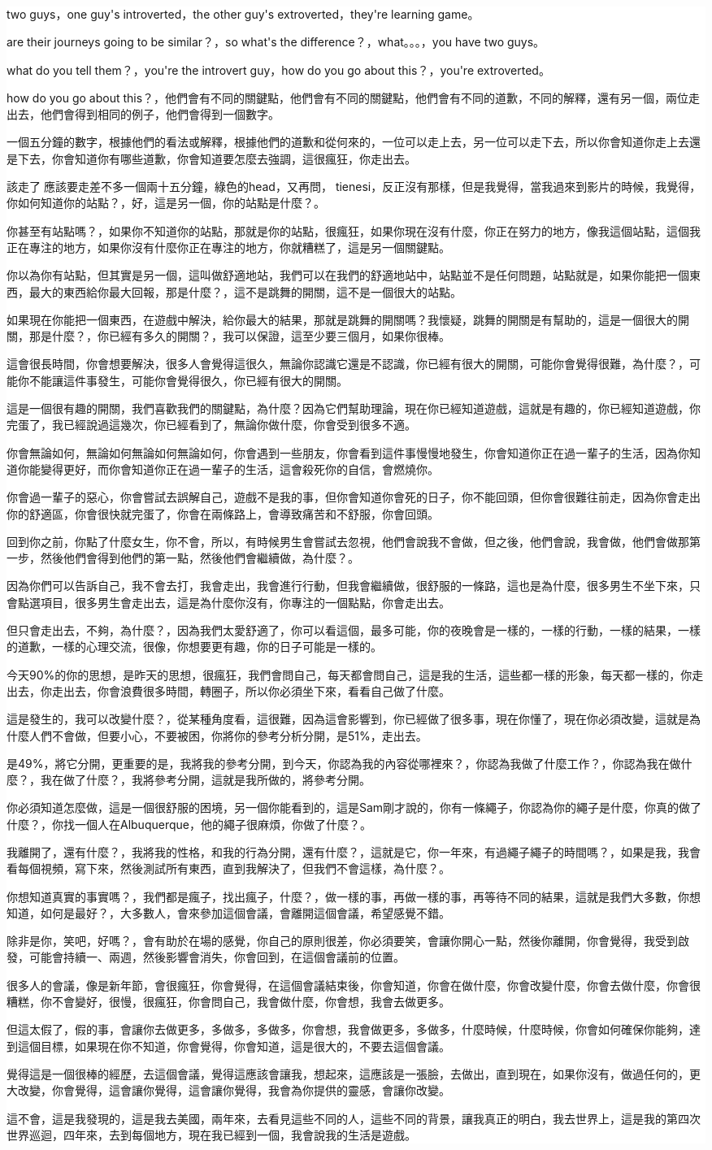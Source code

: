 two guys，one guy's introverted，the other guy's extroverted，they're learning game。

are their journeys going to be similar？，so what's the difference？，what。。。，you have two guys。

what do you tell them？，you're the introvert guy，how do you go about this？，you're extroverted。

how do you go about this？，他們會有不同的關鍵點，他們會有不同的關鍵點，他們會有不同的道歉，不同的解釋，還有另一個，兩位走出去，他們會得到相同的例子，他們會得到一個數字。

一個五分鐘的數字，根據他們的看法或解釋，根據他們的道歉和從何來的，一位可以走上去，另一位可以走下去，所以你會知道你走上去還是下去，你會知道你有哪些道歉，你會知道要怎麼去強調，這很瘋狂，你走出去。

該走了 應該要走差不多一個兩十五分鐘，綠色的head，又再問， tienesi，反正沒有那樣，但是我覺得，當我過來到影片的時候，我覺得，你如何知道你的站點？，好，這是另一個，你的站點是什麼？。

你甚至有站點嗎？，如果你不知道你的站點，那就是你的站點，很瘋狂，如果你現在沒有什麼，你正在努力的地方，像我這個站點，這個我正在專注的地方，如果你沒有什麼你正在專注的地方，你就糟糕了，這是另一個關鍵點。

你以為你有站點，但其實是另一個，這叫做舒適地站，我們可以在我們的舒適地站中，站點並不是任何問題，站點就是，如果你能把一個東西，最大的東西給你最大回報，那是什麼？，這不是跳舞的開關，這不是一個很大的站點。

如果現在你能把一個東西，在遊戲中解決，給你最大的結果，那就是跳舞的開關嗎？我懷疑，跳舞的開關是有幫助的，這是一個很大的開關，那是什麼？，你已經有多久的開關？，我可以保證，這至少要三個月，如果你很棒。

這會很長時間，你會想要解決，很多人會覺得這很久，無論你認識它還是不認識，你已經有很大的開關，可能你會覺得很難，為什麼？，可能你不能讓這件事發生，可能你會覺得很久，你已經有很大的開關。

這是一個很有趣的開關，我們喜歡我們的關鍵點，為什麼？因為它們幫助理論，現在你已經知道遊戲，這就是有趣的，你已經知道遊戲，你完蛋了，我已經說過這幾次，你已經看到了，無論你做什麼，你會受到很多不適。

你會無論如何，無論如何無論如何無論如何，你會遇到一些朋友，你會看到這件事慢慢地發生，你會知道你正在過一輩子的生活，因為你知道你能變得更好，而你會知道你正在過一輩子的生活，這會殺死你的自信，會燃燒你。

你會過一輩子的惡心，你會嘗試去誤解自己，遊戲不是我的事，但你會知道你會死的日子，你不能回頭，但你會很難往前走，因為你會走出你的舒適區，你會很快就完蛋了，你會在兩條路上，會導致痛苦和不舒服，你會回頭。

回到你之前，你點了什麼女生，你不會，所以，有時候男生會嘗試去忽視，他們會說我不會做，但之後，他們會說，我會做，他們會做那第一步，然後他們會得到他們的第一點，然後他們會繼續做，為什麼？。

因為你們可以告訴自己，我不會去打，我會走出，我會進行行動，但我會繼續做，很舒服的一條路，這也是為什麼，很多男生不坐下來，只會點選項目，很多男生會走出去，這是為什麼你沒有，你專注的一個點點，你會走出去。

但只會走出去，不夠，為什麼？，因為我們太愛舒適了，你可以看這個，最多可能，你的夜晚會是一樣的，一樣的行動，一樣的結果，一樣的道歉，一樣的心理交流，很像，你想要更有趣，你的日子可能是一樣的。

今天90%的你的思想，是昨天的思想，很瘋狂，我們會問自己，每天都會問自己，這是我的生活，這些都一樣的形象，每天都一樣的，你走出去，你走出去，你會浪費很多時間，轉圈子，所以你必須坐下來，看看自己做了什麼。

這是發生的，我可以改變什麼？，從某種角度看，這很難，因為這會影響到，你已經做了很多事，現在你懂了，現在你必須改變，這就是為什麼人們不會做，但要小心，不要被困，你將你的參考分析分開，是51%，走出去。

是49%，將它分開，更重要的是，我將我的參考分開，到今天，你認為我的內容從哪裡來？，你認為我做了什麼工作？，你認為我在做什麼？，我在做了什麼？，我將參考分開，這就是我所做的，將參考分開。

你必須知道怎麼做，這是一個很舒服的困境，另一個你能看到的，這是Sam剛才說的，你有一條繩子，你認為你的繩子是什麼，你真的做了什麼？，你找一個人在Albuquerque，他的繩子很麻煩，你做了什麼？。

我離開了，還有什麼？，我將我的性格，和我的行為分開，還有什麼？，這就是它，你一年來，有過繩子繩子的時間嗎？，如果是我，我會看每個視頻，寫下來，然後測試所有東西，直到我解決了，但我們不會這樣，為什麼？。

你想知道真實的事實嗎？，我們都是瘋子，找出瘋子，什麼？，做一樣的事，再做一樣的事，再等待不同的結果，這就是我們大多數，你想知道，如何是最好？，大多數人，會來參加這個會議，會離開這個會議，希望感覺不錯。

除非是你，笑吧，好嗎？，會有助於在場的感覺，你自己的原則很差，你必須要笑，會讓你開心一點，然後你離開，你會覺得，我受到啟發，可能會持續一、兩週，然後影響會消失，你會回到，在這個會議前的位置。

很多人的會議，像是新年節，會很瘋狂，你會覺得，在這個會議結束後，你會知道，你會在做什麼，你會改變什麼，你會去做什麼，你會很糟糕，你不會變好，很慢，很瘋狂，你會問自己，我會做什麼，你會想，我會去做更多。

但這太假了，假的事，會讓你去做更多，多做多，多做多，你會想，我會做更多，多做多，什麼時候，什麼時候，你會如何確保你能夠，達到這個目標，如果現在你不知道，你會覺得，你會知道，這是很大的，不要去這個會議。

覺得這是一個很棒的經歷，去這個會議，覺得這應該會讓我，想起來，這應該是一張臉，去做出，直到現在，如果你沒有，做過任何的，更大改變，你會覺得，這會讓你覺得，這會讓你覺得，我會為你提供的靈感，會讓你改變。

這不會，這是我發現的，這是我去美國，兩年來，去看見這些不同的人，這些不同的背景，讓我真正的明白，我去世界上，這是我的第四次世界巡迴，四年來，去到每個地方，現在我已經到一個，我會說我的生活是遊戲。

